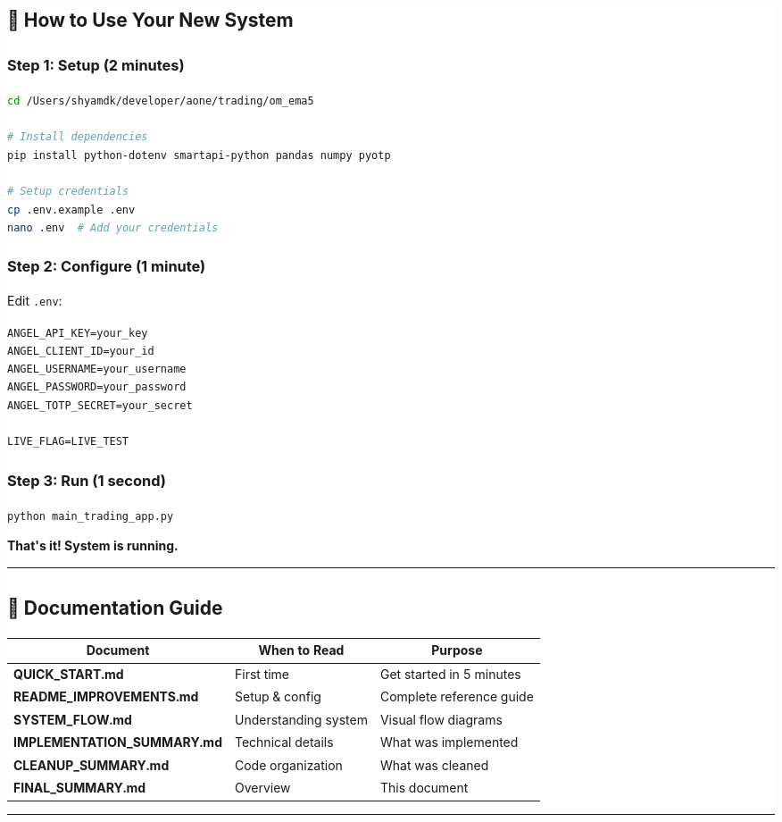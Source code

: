 
## 🚀 How to Use Your New System

### Step 1: Setup (2 minutes)

```bash
cd /Users/shyamdk/developer/aone/trading/om_ema5

# Install dependencies
pip install python-dotenv smartapi-python pandas numpy pyotp

# Setup credentials
cp .env.example .env
nano .env  # Add your credentials
```

### Step 2: Configure (1 minute)

Edit `.env`:
```env
ANGEL_API_KEY=your_key
ANGEL_CLIENT_ID=your_id
ANGEL_USERNAME=your_username
ANGEL_PASSWORD=your_password
ANGEL_TOTP_SECRET=your_secret

LIVE_FLAG=LIVE_TEST
```

### Step 3: Run (1 second)

```bash
python main_trading_app.py
```

**That's it! System is running.**

---

## 📖 Documentation Guide

| Document | When to Read | Purpose |
|----------|-------------|---------|
| **QUICK_START.md** | First time | Get started in 5 minutes |
| **README_IMPROVEMENTS.md** | Setup & config | Complete reference guide |
| **SYSTEM_FLOW.md** | Understanding system | Visual flow diagrams |
| **IMPLEMENTATION_SUMMARY.md** | Technical details | What was implemented |
| **CLEANUP_SUMMARY.md** | Code organization | What was cleaned |
| **FINAL_SUMMARY.md** | Overview | This document |

---